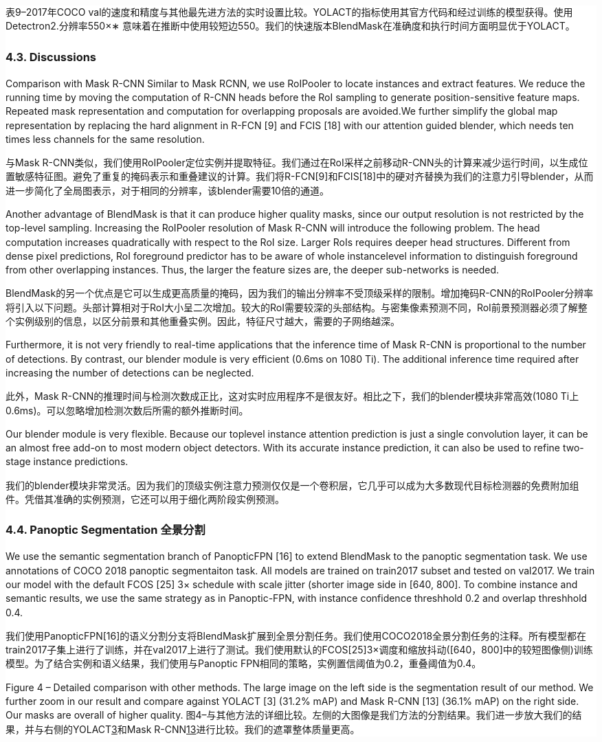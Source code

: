 表9–2017年COCO val的速度和精度与其他最先进方法的实时设置比较。YOLACT的指标使用其官方代码和经过训练的模型获得。使用Detectron2.分辨率550×∗ 意味着在推断中使用较短边550。我们的快速版本BlendMask在准确度和执行时间方面明显优于YOLACT。

### 4.3. Discussions
Comparison with Mask R-CNN Similar to Mask RCNN, we use RoIPooler to locate instances and extract features. We reduce the running time by moving the computation of R-CNN heads before the RoI sampling to generate position-sensitive feature maps. Repeated mask representation and computation for overlapping proposals are avoided.We further simplify the global map representation by replacing the hard alignment in R-FCN [9] and FCIS [18] with our attention guided blender, which needs ten times less channels for the same resolution.

与Mask R-CNN类似，我们使用RoIPooler定位实例并提取特征。我们通过在RoI采样之前移动R-CNN头的计算来减少运行时间，以生成位置敏感特征图。避免了重复的掩码表示和重叠建议的计算。我们将R-FCN[9]和FCIS[18]中的硬对齐替换为我们的注意力引导blender，从而进一步简化了全局图表示，对于相同的分辨率，该blender需要10倍的通道。

Another advantage of BlendMask is that it can produce higher quality masks, since our output resolution is not restricted by the top-level sampling. Increasing the RoIPooler resolution of Mask R-CNN will introduce the following problem. The head computation increases quadratically with respect to the RoI size. Larger RoIs requires deeper head structures. Different from dense pixel predictions, RoI foreground predictor has to be aware of whole instancelevel information to distinguish foreground from other overlapping instances. Thus, the larger the feature sizes are, the deeper sub-networks is needed.

BlendMask的另一个优点是它可以生成更高质量的掩码，因为我们的输出分辨率不受顶级采样的限制。增加掩码R-CNN的RoIPooler分辨率将引入以下问题。头部计算相对于RoI大小呈二次增加。较大的RoI需要较深的头部结构。与密集像素预测不同，RoI前景预测器必须了解整个实例级别的信息，以区分前景和其他重叠实例。因此，特征尺寸越大，需要的子网络越深。

Furthermore, it is not very friendly to real-time applications that the inference time of Mask R-CNN is proportional to the number of detections. By contrast, our blender module is very efficient (0.6ms on 1080 Ti). The additional inference time required after increasing the number of detections can be neglected.

此外，Mask R-CNN的推理时间与检测次数成正比，这对实时应用程序不是很友好。相比之下，我们的blender模块非常高效(1080 Ti上0.6ms)。可以忽略增加检测次数后所需的额外推断时间。

Our blender module is very flexible. Because our toplevel instance attention prediction is just a single convolution layer, it can be an almost free add-on to most modern object detectors. With its accurate instance prediction, it can also be used to refine two-stage instance predictions.

我们的blender模块非常灵活。因为我们的顶级实例注意力预测仅仅是一个卷积层，它几乎可以成为大多数现代目标检测器的免费附加组件。凭借其准确的实例预测，它还可以用于细化两阶段实例预测。

### 4.4. Panoptic Segmentation 全景分割
We use the semantic segmentation branch of PanopticFPN [16] to extend BlendMask to the panoptic segmentation task. We use annotations of COCO 2018 panoptic segmentaiton task. All models are trained on train2017 subset and tested on val2017. We train our model with the default FCOS [25] 3× schedule with scale jitter (shorter image side in [640, 800]. To combine instance and semantic results, we use the same strategy as in Panoptic-FPN, with instance confidence threshhold 0.2 and overlap threshhold 0.4.

我们使用PanopticFPN[16]的语义分割分支将BlendMask扩展到全景分割任务。我们使用COCO2018全景分割任务的注释。所有模型都在train2017子集上进行了训练，并在val2017上进行了测试。我们使用默认的FCOS[25]3×调度和缩放抖动([640，800]中的较短图像侧)训练模型。为了结合实例和语义结果，我们使用与Panoptic FPN相同的策略，实例置信阈值为0.2，重叠阈值为0.4。

Figure 4 – Detailed comparison with other methods. The large image on the left side is the segmentation result of our method. We further zoom in our result and compare against YOLACT [3] (31.2% mAP) and Mask R-CNN [13] (36.1% mAP) on the right side. Our masks are overall of higher quality.
图4–与其他方法的详细比较。左侧的大图像是我们方法的分割结果。我们进一步放大我们的结果，并与右侧的YOLACT[3](31.2%mAP)和Mask R-CNN[13](36.1%mAP)进行比较。我们的遮罩整体质量更高。
